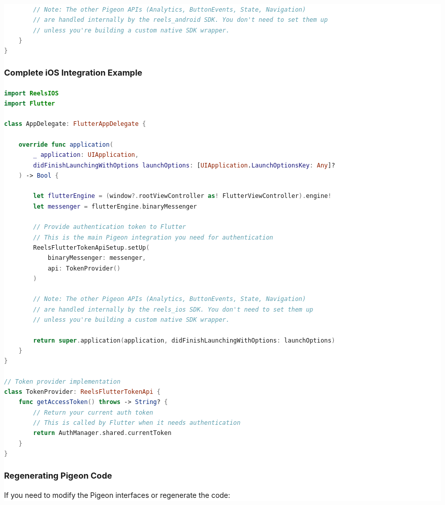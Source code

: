 ```kotlin
        // Note: The other Pigeon APIs (Analytics, ButtonEvents, State, Navigation)
        // are handled internally by the reels_android SDK. You don't need to set them up
        // unless you're building a custom native SDK wrapper.
    }
}
```

### Complete iOS Integration Example

```swift
import ReelsIOS
import Flutter

class AppDelegate: FlutterAppDelegate {
    
    override func application(
        _ application: UIApplication,
        didFinishLaunchingWithOptions launchOptions: [UIApplication.LaunchOptionsKey: Any]?
    ) -> Bool {
        
        let flutterEngine = (window?.rootViewController as! FlutterViewController).engine!
        let messenger = flutterEngine.binaryMessenger
        
        // Provide authentication token to Flutter
        // This is the main Pigeon integration you need for authentication
        ReelsFlutterTokenApiSetup.setUp(
            binaryMessenger: messenger,
            api: TokenProvider()
        )
        
        // Note: The other Pigeon APIs (Analytics, ButtonEvents, State, Navigation)
        // are handled internally by the reels_ios SDK. You don't need to set them up
        // unless you're building a custom native SDK wrapper.
        
        return super.application(application, didFinishLaunchingWithOptions: launchOptions)
    }
}

// Token provider implementation
class TokenProvider: ReelsFlutterTokenApi {
    func getAccessToken() throws -> String? {
        // Return your current auth token
        // This is called by Flutter when it needs authentication
        return AuthManager.shared.currentToken
    }
}
```

### Regenerating Pigeon Code

If you need to modify the Pigeon interfaces or regenerate the code:
